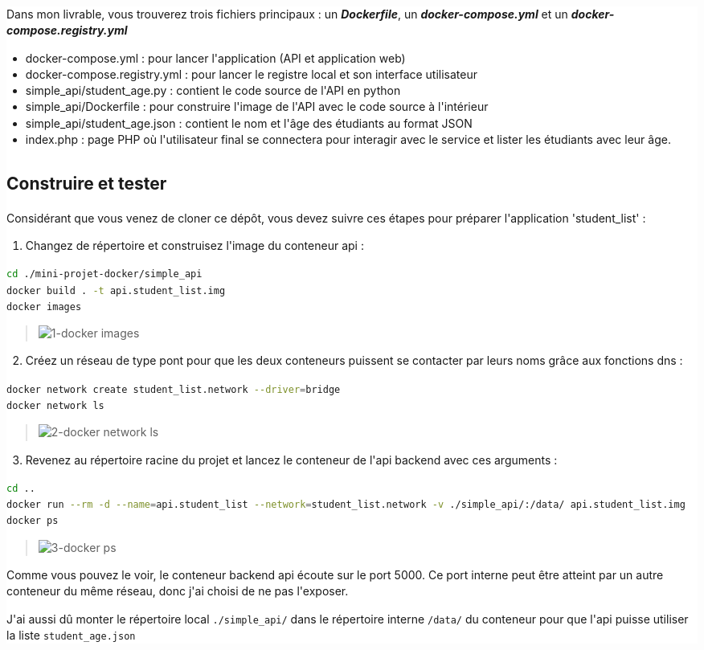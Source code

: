 Dans mon livrable, vous trouverez trois fichiers principaux : un ***Dockerfile***, un ***docker-compose.yml*** et un ***docker-compose.registry.yml***

- docker-compose.yml : pour lancer l'application (API et application web)
- docker-compose.registry.yml : pour lancer le registre local et son interface utilisateur
- simple_api/student_age.py : contient le code source de l'API en python
- simple_api/Dockerfile : pour construire l'image de l'API avec le code source à l'intérieur
- simple_api/student_age.json : contient le nom et l'âge des étudiants au format JSON
- index.php : page PHP où l'utilisateur final se connectera pour interagir avec le service et lister les étudiants avec leur âge.


## Construire et tester

Considérant que vous venez de cloner ce dépôt, vous devez suivre ces étapes pour préparer l'application 'student_list' :

1) Changez de répertoire et construisez l'image du conteneur api :

```bash
cd ./mini-projet-docker/simple_api
docker build . -t api.student_list.img
docker images
```
> ![1-docker images](https://user-images.githubusercontent.com/101605739/224588377-b8afa11f-33b6-41ed-9f58-6e23d2054c83.jpg)

2) Créez un réseau de type pont pour que les deux conteneurs puissent se contacter par leurs noms grâce aux fonctions dns :

```bash
docker network create student_list.network --driver=bridge
docker network ls
```
> ![2-docker network ls](https://user-images.githubusercontent.com/101605739/224588523-a842cd26-c5d5-4338-8547-2e31578655c9.jpg)


3) Revenez au répertoire racine du projet et lancez le conteneur de l'api backend avec ces arguments :

```bash
cd ..
docker run --rm -d --name=api.student_list --network=student_list.network -v ./simple_api/:/data/ api.student_list.img
docker ps
```
> ![3-docker ps](https://user-images.githubusercontent.com/101605739/224589378-abcc3f7d-d5c6-4a81-ba28-767cb6cd7b7c.jpg)

Comme vous pouvez le voir, le conteneur backend api écoute sur le port 5000.
Ce port interne peut être atteint par un autre conteneur du même réseau, donc j'ai choisi de ne pas l'exposer.

J'ai aussi dû monter le répertoire local `./simple_api/` dans le répertoire interne `/data/` du conteneur pour que l'api puisse utiliser la liste `student_age.json`
